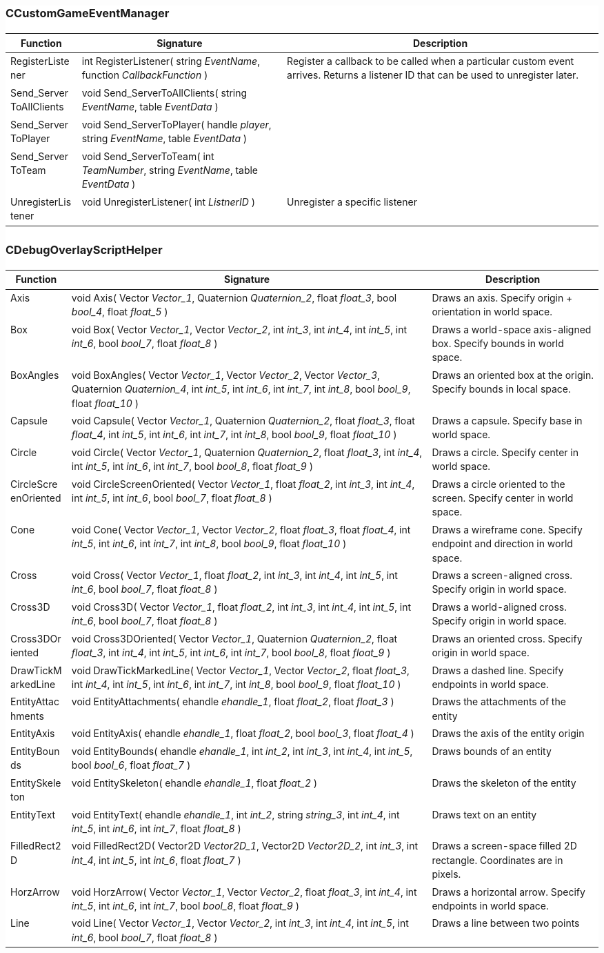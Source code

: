 ### CCustomGameEventManager

| Function | Signature | Description |
| -------- | --------- | ----------- |
| RegisterListener | int RegisterListener( string <em>EventName</em>, function <em>CallbackFunction</em> ) | Register a callback to be called when a particular custom event arrives. Returns a listener ID that can be used to unregister later. |
| Send_ServerToAllClients | void Send_ServerToAllClients( string <em>EventName</em>, table <em>EventData</em> ) |  |
| Send_ServerToPlayer | void Send_ServerToPlayer( handle <em>player</em>, string <em>EventName</em>, table <em>EventData</em> ) |  |
| Send_ServerToTeam | void Send_ServerToTeam( int <em>TeamNumber</em>, string <em>EventName</em>, table <em>EventData</em> ) |  |
| UnregisterListener | void UnregisterListener( int <em>ListnerID</em> ) | Unregister a specific listener |

### CDebugOverlayScriptHelper

| Function | Signature | Description |
| -------- | --------- | ----------- |
| Axis | void Axis( Vector <em>Vector_1</em>, Quaternion <em>Quaternion_2</em>, float <em>float_3</em>, bool <em>bool_4</em>, float <em>float_5</em> ) | Draws an axis. Specify origin + orientation in world space. |
| Box | void Box( Vector <em>Vector_1</em>, Vector <em>Vector_2</em>, int <em>int_3</em>, int <em>int_4</em>, int <em>int_5</em>, int <em>int_6</em>, bool <em>bool_7</em>, float <em>float_8</em> ) | Draws a world-space axis-aligned box. Specify bounds in world space. |
| BoxAngles | void BoxAngles( Vector <em>Vector_1</em>, Vector <em>Vector_2</em>, Vector <em>Vector_3</em>, Quaternion <em>Quaternion_4</em>, int <em>int_5</em>, int <em>int_6</em>, int <em>int_7</em>, int <em>int_8</em>, bool <em>bool_9</em>, float <em>float_10</em> ) | Draws an oriented box at the origin. Specify bounds in local space. |
| Capsule | void Capsule( Vector <em>Vector_1</em>, Quaternion <em>Quaternion_2</em>, float <em>float_3</em>, float <em>float_4</em>, int <em>int_5</em>, int <em>int_6</em>, int <em>int_7</em>, int <em>int_8</em>, bool <em>bool_9</em>, float <em>float_10</em> ) | Draws a capsule. Specify base in world space. |
| Circle | void Circle( Vector <em>Vector_1</em>, Quaternion <em>Quaternion_2</em>, float <em>float_3</em>, int <em>int_4</em>, int <em>int_5</em>, int <em>int_6</em>, int <em>int_7</em>, bool <em>bool_8</em>, float <em>float_9</em> ) | Draws a circle. Specify center in world space. |
| CircleScreenOriented | void CircleScreenOriented( Vector <em>Vector_1</em>, float <em>float_2</em>, int <em>int_3</em>, int <em>int_4</em>, int <em>int_5</em>, int <em>int_6</em>, bool <em>bool_7</em>, float <em>float_8</em> ) | Draws a circle oriented to the screen. Specify center in world space. |
| Cone | void Cone( Vector <em>Vector_1</em>, Vector <em>Vector_2</em>, float <em>float_3</em>, float <em>float_4</em>, int <em>int_5</em>, int <em>int_6</em>, int <em>int_7</em>, int <em>int_8</em>, bool <em>bool_9</em>, float <em>float_10</em> ) | Draws a wireframe cone. Specify endpoint and direction in world space. |
| Cross | void Cross( Vector <em>Vector_1</em>, float <em>float_2</em>, int <em>int_3</em>, int <em>int_4</em>, int <em>int_5</em>, int <em>int_6</em>, bool <em>bool_7</em>, float <em>float_8</em> ) | Draws a screen-aligned cross. Specify origin in world space. |
| Cross3D | void Cross3D( Vector <em>Vector_1</em>, float <em>float_2</em>, int <em>int_3</em>, int <em>int_4</em>, int <em>int_5</em>, int <em>int_6</em>, bool <em>bool_7</em>, float <em>float_8</em> ) | Draws a world-aligned cross. Specify origin in world space. |
| Cross3DOriented | void Cross3DOriented( Vector <em>Vector_1</em>, Quaternion <em>Quaternion_2</em>, float <em>float_3</em>, int <em>int_4</em>, int <em>int_5</em>, int <em>int_6</em>, int <em>int_7</em>, bool <em>bool_8</em>, float <em>float_9</em> ) | Draws an oriented cross. Specify origin in world space. |
| DrawTickMarkedLine | void DrawTickMarkedLine( Vector <em>Vector_1</em>, Vector <em>Vector_2</em>, float <em>float_3</em>, int <em>int_4</em>, int <em>int_5</em>, int <em>int_6</em>, int <em>int_7</em>, int <em>int_8</em>, bool <em>bool_9</em>, float <em>float_10</em> ) | Draws a dashed line. Specify endpoints in world space. |
| EntityAttachments | void EntityAttachments( ehandle <em>ehandle_1</em>, float <em>float_2</em>, float <em>float_3</em> ) | Draws the attachments of the entity |
| EntityAxis | void EntityAxis( ehandle <em>ehandle_1</em>, float <em>float_2</em>, bool <em>bool_3</em>, float <em>float_4</em> ) | Draws the axis of the entity origin |
| EntityBounds | void EntityBounds( ehandle <em>ehandle_1</em>, int <em>int_2</em>, int <em>int_3</em>, int <em>int_4</em>, int <em>int_5</em>, bool <em>bool_6</em>, float <em>float_7</em> ) | Draws bounds of an entity |
| EntitySkeleton | void EntitySkeleton( ehandle <em>ehandle_1</em>, float <em>float_2</em> ) | Draws the skeleton of the entity |
| EntityText | void EntityText( ehandle <em>ehandle_1</em>, int <em>int_2</em>, string <em>string_3</em>, int <em>int_4</em>, int <em>int_5</em>, int <em>int_6</em>, int <em>int_7</em>, float <em>float_8</em> ) | Draws text on an entity |
| FilledRect2D | void FilledRect2D( Vector2D <em>Vector2D_1</em>, Vector2D <em>Vector2D_2</em>, int <em>int_3</em>, int <em>int_4</em>, int <em>int_5</em>, int <em>int_6</em>, float <em>float_7</em> ) | Draws a screen-space filled 2D rectangle. Coordinates are in pixels. |
| HorzArrow | void HorzArrow( Vector <em>Vector_1</em>, Vector <em>Vector_2</em>, float <em>float_3</em>, int <em>int_4</em>, int <em>int_5</em>, int <em>int_6</em>, int <em>int_7</em>, bool <em>bool_8</em>, float <em>float_9</em> ) | Draws a horizontal arrow. Specify endpoints in world space. |
| Line | void Line( Vector <em>Vector_1</em>, Vector <em>Vector_2</em>, int <em>int_3</em>, int <em>int_4</em>, int <em>int_5</em>, int <em>int_6</em>, bool <em>bool_7</em>, float <em>float_8</em> ) | Draws a line between two points |